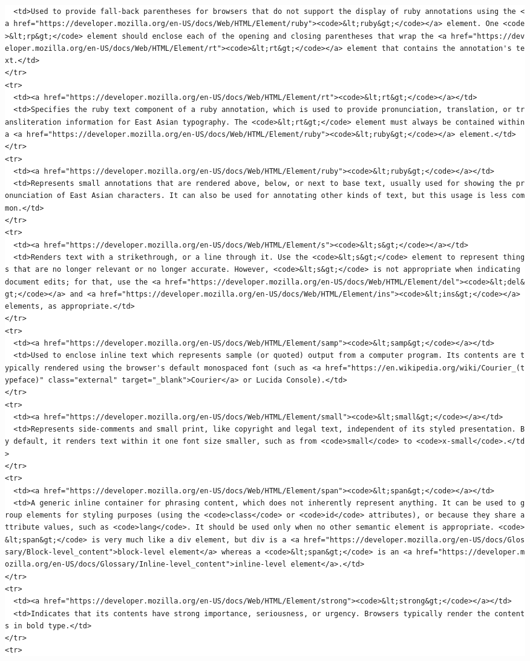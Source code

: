       <td>Used to provide fall-back parentheses for browsers that do not support the display of ruby annotations using the <a href="https://developer.mozilla.org/en-US/docs/Web/HTML/Element/ruby"><code>&lt;ruby&gt;</code></a> element. One <code>&lt;rp&gt;</code> element should enclose each of the opening and closing parentheses that wrap the <a href="https://developer.mozilla.org/en-US/docs/Web/HTML/Element/rt"><code>&lt;rt&gt;</code></a> element that contains the annotation's text.</td>
    </tr>
    <tr>
      <td><a href="https://developer.mozilla.org/en-US/docs/Web/HTML/Element/rt"><code>&lt;rt&gt;</code></a></td>
      <td>Specifies the ruby text component of a ruby annotation, which is used to provide pronunciation, translation, or transliteration information for East Asian typography. The <code>&lt;rt&gt;</code> element must always be contained within a <a href="https://developer.mozilla.org/en-US/docs/Web/HTML/Element/ruby"><code>&lt;ruby&gt;</code></a> element.</td>
    </tr>
    <tr>
      <td><a href="https://developer.mozilla.org/en-US/docs/Web/HTML/Element/ruby"><code>&lt;ruby&gt;</code></a></td>
      <td>Represents small annotations that are rendered above, below, or next to base text, usually used for showing the pronunciation of East Asian characters. It can also be used for annotating other kinds of text, but this usage is less common.</td>
    </tr>
    <tr>
      <td><a href="https://developer.mozilla.org/en-US/docs/Web/HTML/Element/s"><code>&lt;s&gt;</code></a></td>
      <td>Renders text with a strikethrough, or a line through it. Use the <code>&lt;s&gt;</code> element to represent things that are no longer relevant or no longer accurate. However, <code>&lt;s&gt;</code> is not appropriate when indicating document edits; for that, use the <a href="https://developer.mozilla.org/en-US/docs/Web/HTML/Element/del"><code>&lt;del&gt;</code></a> and <a href="https://developer.mozilla.org/en-US/docs/Web/HTML/Element/ins"><code>&lt;ins&gt;</code></a> elements, as appropriate.</td>
    </tr>
    <tr>
      <td><a href="https://developer.mozilla.org/en-US/docs/Web/HTML/Element/samp"><code>&lt;samp&gt;</code></a></td>
      <td>Used to enclose inline text which represents sample (or quoted) output from a computer program. Its contents are typically rendered using the browser's default monospaced font (such as <a href="https://en.wikipedia.org/wiki/Courier_(typeface)" class="external" target="_blank">Courier</a> or Lucida Console).</td>
    </tr>
    <tr>
      <td><a href="https://developer.mozilla.org/en-US/docs/Web/HTML/Element/small"><code>&lt;small&gt;</code></a></td>
      <td>Represents side-comments and small print, like copyright and legal text, independent of its styled presentation. By default, it renders text within it one font size smaller, such as from <code>small</code> to <code>x-small</code>.</td>
    </tr>
    <tr>
      <td><a href="https://developer.mozilla.org/en-US/docs/Web/HTML/Element/span"><code>&lt;span&gt;</code></a></td>
      <td>A generic inline container for phrasing content, which does not inherently represent anything. It can be used to group elements for styling purposes (using the <code>class</code> or <code>id</code> attributes), or because they share attribute values, such as <code>lang</code>. It should be used only when no other semantic element is appropriate. <code>&lt;span&gt;</code> is very much like a div element, but div is a <a href="https://developer.mozilla.org/en-US/docs/Glossary/Block-level_content">block-level element</a> whereas a <code>&lt;span&gt;</code> is an <a href="https://developer.mozilla.org/en-US/docs/Glossary/Inline-level_content">inline-level element</a>.</td>
    </tr>
    <tr>
      <td><a href="https://developer.mozilla.org/en-US/docs/Web/HTML/Element/strong"><code>&lt;strong&gt;</code></a></td>
      <td>Indicates that its contents have strong importance, seriousness, or urgency. Browsers typically render the contents in bold type.</td>
    </tr>
    <tr>
